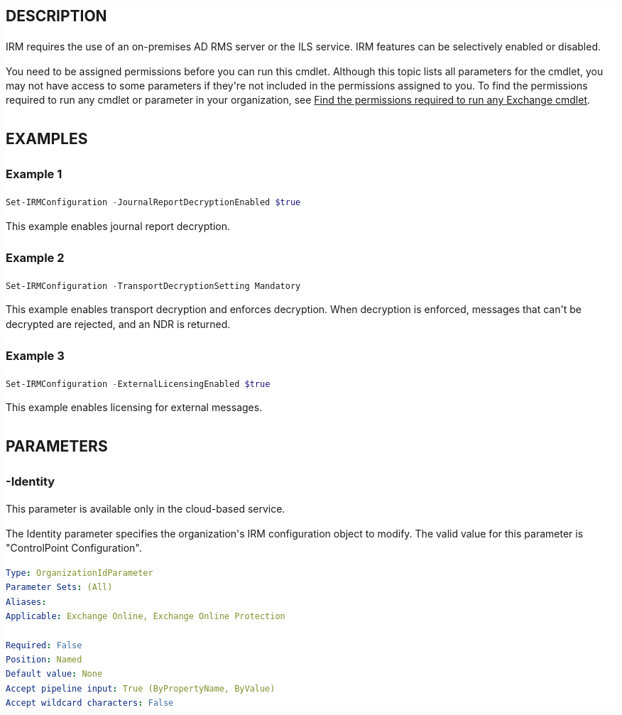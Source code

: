 ## DESCRIPTION
IRM requires the use of an on-premises AD RMS server or the ILS service. IRM features can be selectively enabled or disabled.

You need to be assigned permissions before you can run this cmdlet. Although this topic lists all parameters for the cmdlet, you may not have access to some parameters if they're not included in the permissions assigned to you. To find the permissions required to run any cmdlet or parameter in your organization, see [Find the permissions required to run any Exchange cmdlet](https://learn.microsoft.com/powershell/exchange/find-exchange-cmdlet-permissions).

## EXAMPLES

### Example 1
```powershell
Set-IRMConfiguration -JournalReportDecryptionEnabled $true
```

This example enables journal report decryption.

### Example 2
```powershell
Set-IRMConfiguration -TransportDecryptionSetting Mandatory
```

This example enables transport decryption and enforces decryption. When decryption is enforced, messages that can't be decrypted are rejected, and an NDR is returned.

### Example 3
```powershell
Set-IRMConfiguration -ExternalLicensingEnabled $true
```

This example enables licensing for external messages.

## PARAMETERS

### -Identity
This parameter is available only in the cloud-based service.

The Identity parameter specifies the organization's IRM configuration object to modify. The valid value for this parameter is "ControlPoint Configuration".

```yaml
Type: OrganizationIdParameter
Parameter Sets: (All)
Aliases:
Applicable: Exchange Online, Exchange Online Protection

Required: False
Position: Named
Default value: None
Accept pipeline input: True (ByPropertyName, ByValue)
Accept wildcard characters: False
```
